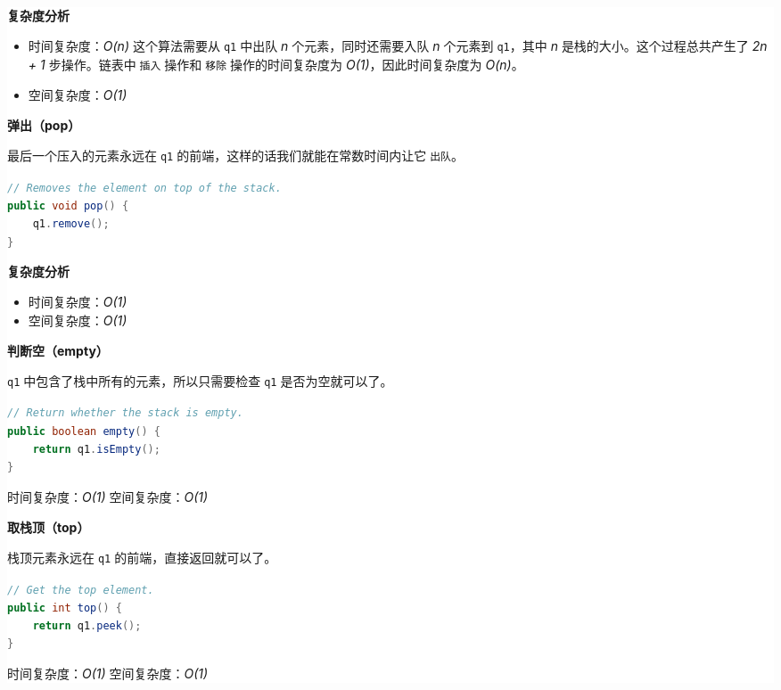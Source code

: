 **复杂度分析**

* 时间复杂度：*O(n)*
这个算法需要从 `q1` 中出队 *n* 个元素，同时还需要入队 *n* 个元素到 `q1`，其中 *n* 是栈的大小。这个过程总共产生了 *2n + 1* 步操作。链表中 `插入` 操作和 `移除` 操作的时间复杂度为 *O(1)*，因此时间复杂度为 *O(n)*。

* 空间复杂度：*O(1)*

**弹出（pop）**

最后一个压入的元素永远在 `q1` 的前端，这样的话我们就能在常数时间内让它 `出队`。

```Java []
// Removes the element on top of the stack.
public void pop() {
    q1.remove();
}
```

**复杂度分析**

* 时间复杂度：*O(1)*
* 空间复杂度：*O(1)*

**判断空（empty）**

`q1` 中包含了栈中所有的元素，所以只需要检查 `q1` 是否为空就可以了。

```Java []
// Return whether the stack is empty.
public boolean empty() {
    return q1.isEmpty();
}
```

时间复杂度：*O(1)*
空间复杂度：*O(1)*

**取栈顶（top）**

栈顶元素永远在 `q1` 的前端，直接返回就可以了。

```Java []
// Get the top element.
public int top() {
    return q1.peek();
}
```

时间复杂度：*O(1)*
空间复杂度：*O(1)*